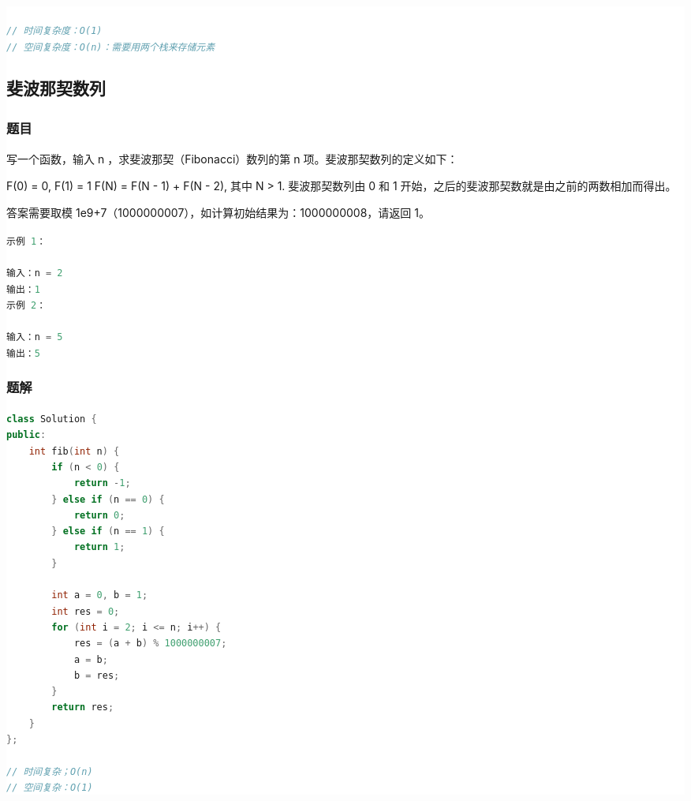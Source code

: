 ```c++

// 时间复杂度：O(1)
// 空间复杂度：O(n)：需要用两个栈来存储元素
```

## 斐波那契数列

### 题目

写一个函数，输入 n ，求斐波那契（Fibonacci）数列的第 n 项。斐波那契数列的定义如下：

F(0) = 0,   F(1) = 1
F(N) = F(N - 1) + F(N - 2), 其中 N > 1.
斐波那契数列由 0 和 1 开始，之后的斐波那契数就是由之前的两数相加而得出。

答案需要取模 1e9+7（1000000007），如计算初始结果为：1000000008，请返回 1。 

```c++
示例 1：

输入：n = 2
输出：1
示例 2：

输入：n = 5
输出：5
```

### 题解

```c++
class Solution {
public:
    int fib(int n) {
        if (n < 0) {
            return -1;
        } else if (n == 0) {
            return 0;
        } else if (n == 1) {
            return 1;
        }
        
        int a = 0, b = 1;
        int res = 0;
        for (int i = 2; i <= n; i++) {
            res = (a + b) % 1000000007;
            a = b;
            b = res;
        }
        return res;
    }
};

// 时间复杂；O(n)
// 空间复杂：O(1)
```
